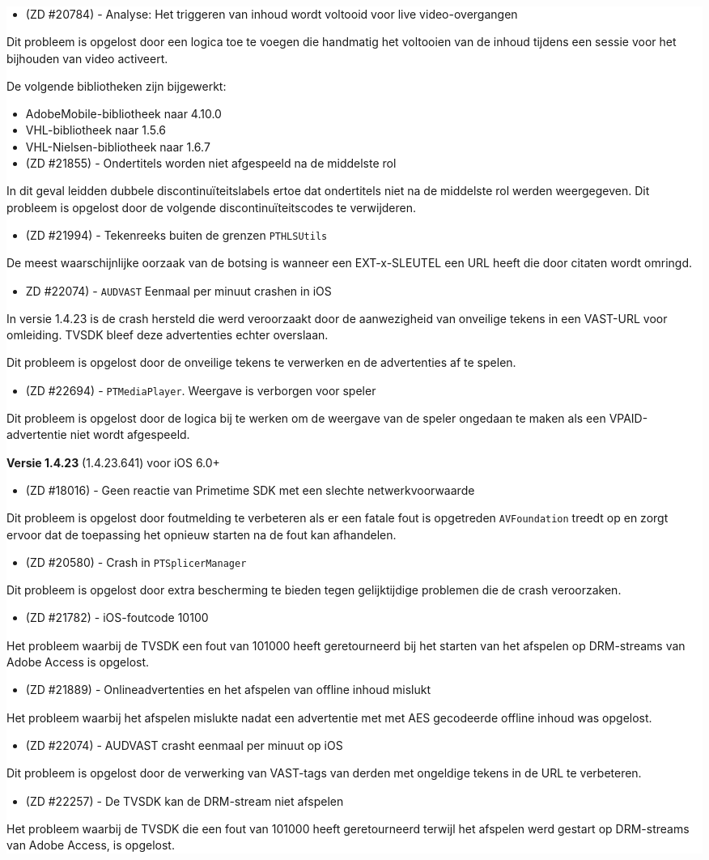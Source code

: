 * (ZD #20784) - Analyse: Het triggeren van inhoud wordt voltooid voor live video-overgangen

Dit probleem is opgelost door een logica toe te voegen die handmatig het voltooien van de inhoud tijdens een sessie voor het bijhouden van video activeert.

De volgende bibliotheken zijn bijgewerkt:

* AdobeMobile-bibliotheek naar 4.10.0
* VHL-bibliotheek naar 1.5.6
* VHL-Nielsen-bibliotheek naar 1.6.7
* (ZD #21855) - Ondertitels worden niet afgespeeld na de middelste rol

In dit geval leidden dubbele discontinuïteitslabels ertoe dat ondertitels niet na de middelste rol werden weergegeven. Dit probleem is opgelost door de volgende discontinuïteitscodes te verwijderen.

* (ZD #21994) - Tekenreeks buiten de grenzen `PTHLSUtils`

De meest waarschijnlijke oorzaak van de botsing is wanneer een EXT-x-SLEUTEL een URL heeft die door citaten wordt omringd.

* ZD #22074) - `AUDVAST` Eenmaal per minuut crashen in iOS

In versie 1.4.23 is de crash hersteld die werd veroorzaakt door de aanwezigheid van onveilige tekens in een VAST-URL voor omleiding. TVSDK bleef deze advertenties echter overslaan.

Dit probleem is opgelost door de onveilige tekens te verwerken en de advertenties af te spelen.

* (ZD #22694) - `PTMediaPlayer`.  Weergave is verborgen voor speler

Dit probleem is opgelost door de logica bij te werken om de weergave van de speler ongedaan te maken als een VPAID-advertentie niet wordt afgespeeld.

**Versie 1.4.23** (1.4.23.641) voor iOS 6.0+

* (ZD #18016) - Geen reactie van Primetime SDK met een slechte netwerkvoorwaarde

Dit probleem is opgelost door foutmelding te verbeteren als er een fatale fout is opgetreden `AVFoundation` treedt op en zorgt ervoor dat de toepassing het opnieuw starten na de fout kan afhandelen.

* (ZD #20580) - Crash in `PTSplicerManager`

Dit probleem is opgelost door extra bescherming te bieden tegen gelijktijdige problemen die de crash veroorzaken.

* (ZD #21782) - iOS-foutcode 10100

Het probleem waarbij de TVSDK een fout van 101000 heeft geretourneerd bij het starten van het afspelen op DRM-streams van Adobe Access is opgelost.

* (ZD #21889) - Onlineadvertenties en het afspelen van offline inhoud mislukt

Het probleem waarbij het afspelen mislukte nadat een advertentie met met AES gecodeerde offline inhoud was opgelost.

* (ZD #22074) - AUDVAST crasht eenmaal per minuut op iOS

Dit probleem is opgelost door de verwerking van VAST-tags van derden met ongeldige tekens in de URL te verbeteren.

* (ZD #22257) - De TVSDK kan de DRM-stream niet afspelen

Het probleem waarbij de TVSDK die een fout van 101000 heeft geretourneerd terwijl het afspelen werd gestart op DRM-streams van Adobe Access, is opgelost.
